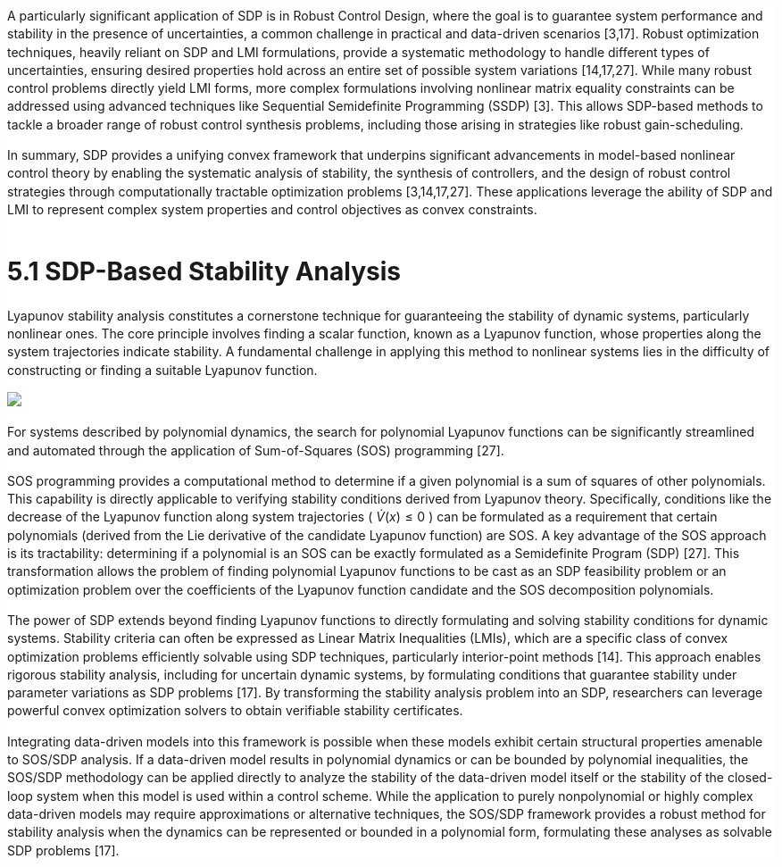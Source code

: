 A particularly significant application of SDP is in Robust Control Design, where the goal is to guarantee system performance and stability in the presence of uncertainties, a common challenge in practical and data-driven scenarios [3,17]. Robust optimization techniques, heavily reliant on SDP and LMI formulations, provide a systematic methodology to handle different types of uncertainties, ensuring desired properties hold across an entire set of possible system variations [14,17,27]. While many robust control problems directly yield LMI forms, more complex formulations involving nonlinear matrix equality constraints can be addressed using advanced techniques like Sequential Semidefinite Programming (SSDP) [3]. This allows SDP-based methods to tackle a broader range of robust control synthesis problems, including those arising in strategies like robust gain-scheduling.​  

In summary, SDP provides a unifying convex framework that underpins significant advancements in model-based nonlinear control theory by enabling the systematic analysis of stability, the synthesis of controllers, and the design of robust control strategies through computationally tractable optimization problems [3,14,17,27]. These applications leverage the ability of SDP and LMI to represent complex system properties and control objectives as convex constraints.  

# 5.1 SDP-Based Stability Analysis  

Lyapunov stability analysis constitutes a cornerstone technique for guaranteeing the stability of dynamic systems, particularly nonlinear ones. The core principle involves finding a scalar function, known as a Lyapunov function, whose properties along the system trajectories indicate stability. A fundamental challenge in applying this method to nonlinear systems lies in the difficulty of constructing or finding a suitable Lyapunov function.  

![](images/27bc2c5dff8d04e50480a2704b22bc0bac0c9e4b7e19c4c08b65fe386c96f0cf.jpg)  

For systems described by polynomial dynamics, the search for polynomial Lyapunov functions can be significantly streamlined and automated through the application of Sum-of-Squares (SOS) programming [27].  

SOS programming provides a computational method to determine if a given polynomial is a sum of squares of other polynomials. This capability is directly applicable to verifying stability conditions derived from Lyapunov theory. Specifically, conditions like the decrease of the Lyapunov function along system trajectories ( $\dot { V } ( x ) \leq 0$ ) can be formulated as a requirement that certain polynomials (derived from the Lie derivative of the candidate Lyapunov function) are SOS. A key advantage of the SOS approach is its tractability: determining if a polynomial is an SOS can be exactly formulated as a Semidefinite Program (SDP) [27]. This transformation allows the problem of finding polynomial Lyapunov functions to be cast as an SDP feasibility problem or an optimization problem over the coefficients of the Lyapunov function candidate and the SOS decomposition polynomials.​  

The power of SDP extends beyond finding Lyapunov functions to directly formulating and solving stability conditions for dynamic systems. Stability criteria can often be expressed as Linear Matrix Inequalities (LMIs), which are a specific class of convex optimization problems efficiently solvable using SDP techniques, particularly interior-point methods [14]. This approach enables rigorous stability analysis, including for uncertain dynamic systems, by formulating conditions that guarantee stability under parameter variations as SDP problems [17]. By transforming the stability analysis problem into an SDP, researchers can leverage powerful convex optimization solvers to obtain verifiable stability certificates.  

Integrating data-driven models into this framework is possible when these models exhibit certain structural properties amenable to SOS/SDP analysis. If a data-driven model results in polynomial dynamics or can be bounded by polynomial inequalities, the SOS/SDP methodology can be applied directly to analyze the stability of the data-driven model itself or the stability of the closed-loop system when this model is used within a control scheme. While the application to purely nonpolynomial or highly complex data-driven models may require approximations or alternative techniques, the SOS/SDP framework provides a robust method for stability analysis when the dynamics can be represented or bounded in a polynomial form, formulating these analyses as solvable SDP problems [17].​  
